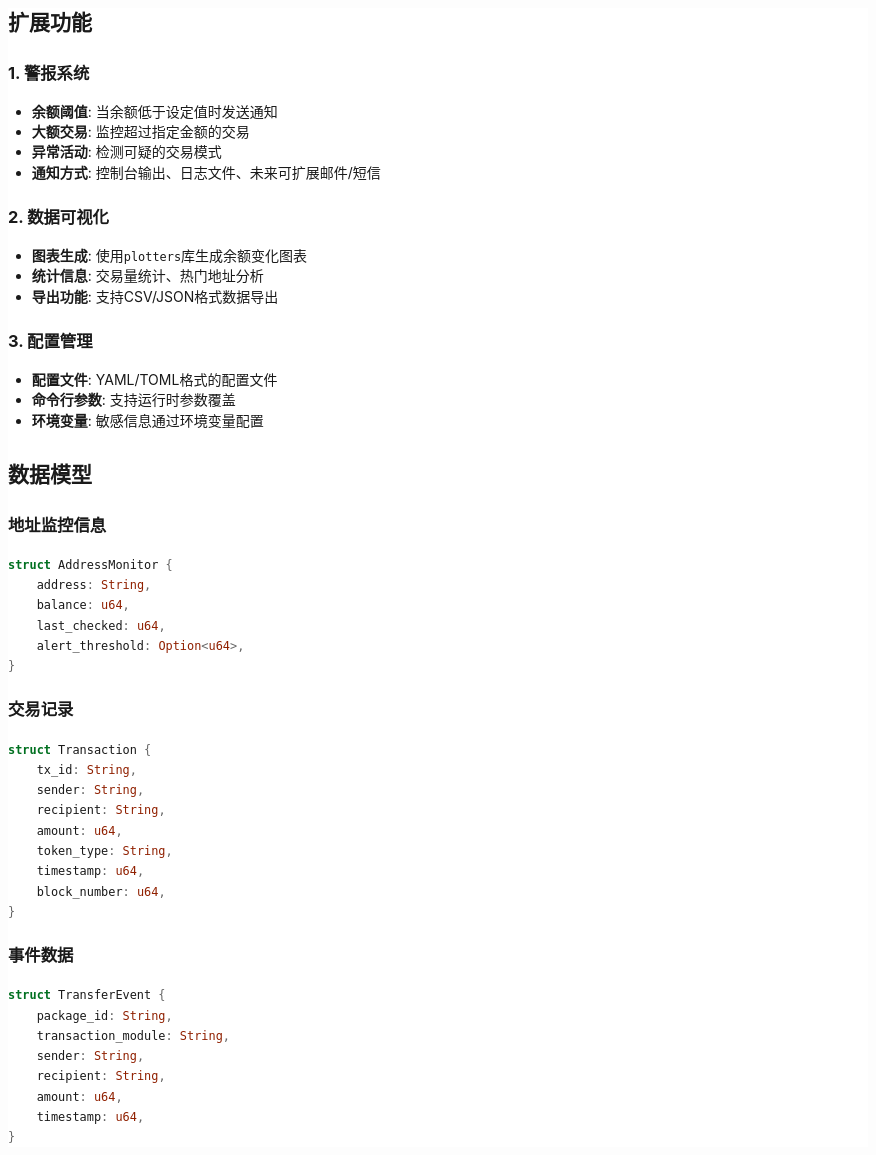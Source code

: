 ## 扩展功能

### 1. 警报系统
- **余额阈值**: 当余额低于设定值时发送通知
- **大额交易**: 监控超过指定金额的交易
- **异常活动**: 检测可疑的交易模式
- **通知方式**: 控制台输出、日志文件、未来可扩展邮件/短信

### 2. 数据可视化
- **图表生成**: 使用`plotters`库生成余额变化图表
- **统计信息**: 交易量统计、热门地址分析
- **导出功能**: 支持CSV/JSON格式数据导出

### 3. 配置管理
- **配置文件**: YAML/TOML格式的配置文件
- **命令行参数**: 支持运行时参数覆盖
- **环境变量**: 敏感信息通过环境变量配置

## 数据模型

### 地址监控信息
```rust
struct AddressMonitor {
    address: String,
    balance: u64,
    last_checked: u64,
    alert_threshold: Option<u64>,
}
```

### 交易记录
```rust
struct Transaction {
    tx_id: String,
    sender: String,
    recipient: String,
    amount: u64,
    token_type: String,
    timestamp: u64,
    block_number: u64,
}
```

### 事件数据
```rust
struct TransferEvent {
    package_id: String,
    transaction_module: String,
    sender: String,
    recipient: String,
    amount: u64,
    timestamp: u64,
}
```
